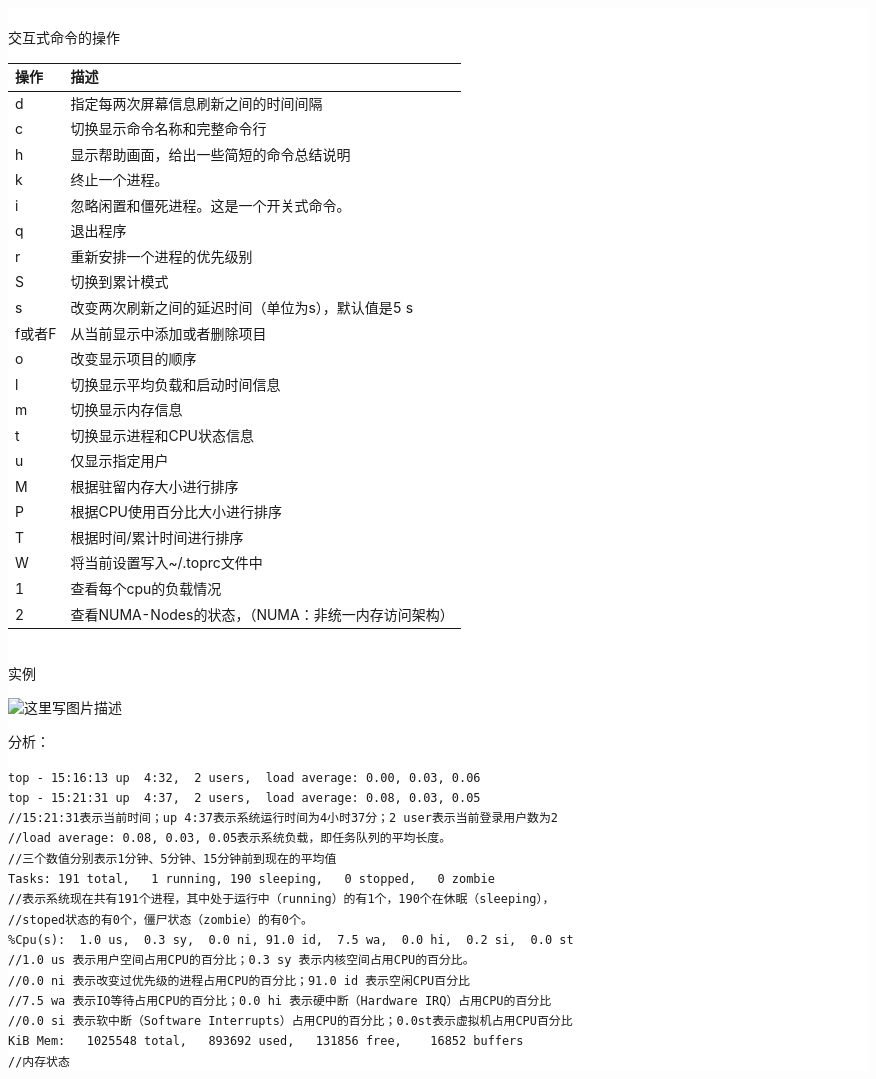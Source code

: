 <br>
交互式命令的操作

|操作 |描述|
|:------|:-----|
|d|  指定每两次屏幕信息刷新之间的时间间隔|
|c |切换显示命令名称和完整命令行|
|h| 显示帮助画面，给出一些简短的命令总结说明|
|k |终止一个进程。|
|i| 忽略闲置和僵死进程。这是一个开关式命令。|
|q| 退出程序|
|r| 重新安排一个进程的优先级别|
|S| 切换到累计模式|
|s| 改变两次刷新之间的延迟时间（单位为s），默认值是5 s|
|f或者F| 从当前显示中添加或者删除项目|
|o |改变显示项目的顺序|
|l| 切换显示平均负载和启动时间信息|
|m |切换显示内存信息|
|t| 切换显示进程和CPU状态信息|
|u|仅显示指定用户|
|M |根据驻留内存大小进行排序|
|P |根据CPU使用百分比大小进行排序|
|T |根据时间/累计时间进行排序|
|W |将当前设置写入~/.toprc文件中 |
|1|查看每个cpu的负载情况|
|2|查看NUMA-Nodes的状态，（NUMA：非统一内存访问架构）|

<br>
实例

![这里写图片描述](http://img.blog.csdn.net/20170703152111434?watermark/2/text/aHR0cDovL2Jsb2cuY3Nkbi5uZXQvYmFpeWVfeGluZw==/font/5a6L5L2T/fontsize/400/fill/I0JBQkFCMA==/dissolve/70/gravity/SouthEast)


分析：

```
top - 15:16:13 up  4:32,  2 users,  load average: 0.00, 0.03, 0.06
top - 15:21:31 up  4:37,  2 users,  load average: 0.08, 0.03, 0.05
//15:21:31表示当前时间；up 4:37表示系统运行时间为4小时37分；2 user表示当前登录用户数为2
//load average: 0.08, 0.03, 0.05表示系统负载，即任务队列的平均长度。 
//三个数值分别表示1分钟、5分钟、15分钟前到现在的平均值
Tasks: 191 total,   1 running, 190 sleeping,   0 stopped,   0 zombie
//表示系统现在共有191个进程，其中处于运行中（running）的有1个，190个在休眠（sleeping），
//stoped状态的有0个，僵尸状态（zombie）的有0个。
%Cpu(s):  1.0 us,  0.3 sy,  0.0 ni, 91.0 id,  7.5 wa,  0.0 hi,  0.2 si,  0.0 st
//1.0 us 表示用户空间占用CPU的百分比；0.3 sy 表示内核空间占用CPU的百分比。
//0.0 ni 表示改变过优先级的进程占用CPU的百分比；91.0 id 表示空闲CPU百分比
//7.5 wa 表示IO等待占用CPU的百分比；0.0 hi 表示硬中断（Hardware IRQ）占用CPU的百分比
//0.0 si 表示软中断（Software Interrupts）占用CPU的百分比；0.0st表示虚拟机占用CPU百分比
KiB Mem:   1025548 total,   893692 used,   131856 free,    16852 buffers
//内存状态
```